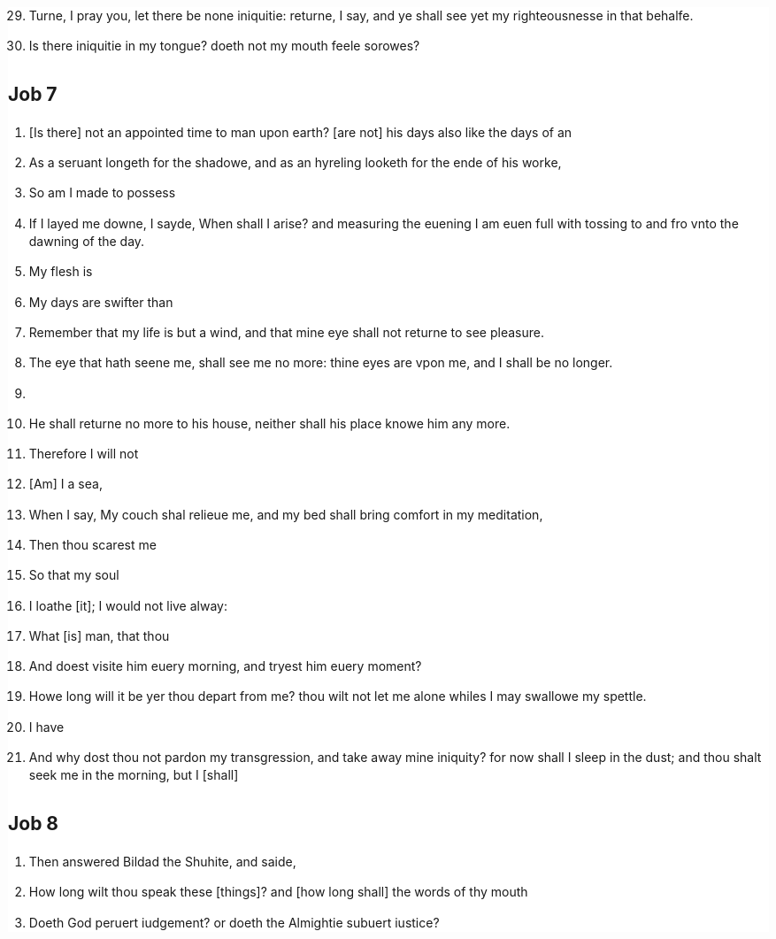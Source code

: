 29. Turne, I pray you, let there be none iniquitie: returne, I say, and ye shall see yet my righteousnesse in that behalfe.

30. Is there iniquitie in my tongue? doeth not my mouth feele sorowes?

## Job 7

1. [Is there] not an appointed time to man upon earth? [are not] his days also like the days of an 

2. As a seruant longeth for the shadowe, and as an hyreling looketh for the ende of his worke,

3. So am I made to possess 

4. If I layed me downe, I sayde, When shall I arise? and measuring the euening I am euen full with tossing to and fro vnto the dawning of the day.

5. My flesh is 

6. My days are swifter than 

7. Remember that my life is but a wind, and that mine eye shall not returne to see pleasure.

8. The eye that hath seene me, shall see me no more: thine eyes are vpon me, and I shall be no longer.

9. 
          

10. He shall returne no more to his house, neither shall his place knowe him any more.

11. Therefore I will not 

12. [Am] I a sea, 

13. When I say, My couch shal relieue me, and my bed shall bring comfort in my meditation,

14. Then thou scarest me 

15. So that my soul 

16. I loathe [it]; I would not live alway: 

17. What [is] man, that thou 

18. And doest visite him euery morning, and tryest him euery moment?

19. Howe long will it be yer thou depart from me? thou wilt not let me alone whiles I may swallowe my spettle.

20. I have 

21. And why dost thou not pardon my transgression, and take away mine iniquity? for now shall I sleep in the dust; and thou shalt seek me in the morning, but I [shall] 

## Job 8

1. Then answered Bildad the Shuhite, and saide,

2. How long wilt thou speak these [things]? and [how long shall] the words of thy mouth 

3. Doeth God peruert iudgement? or doeth the Almightie subuert iustice?

